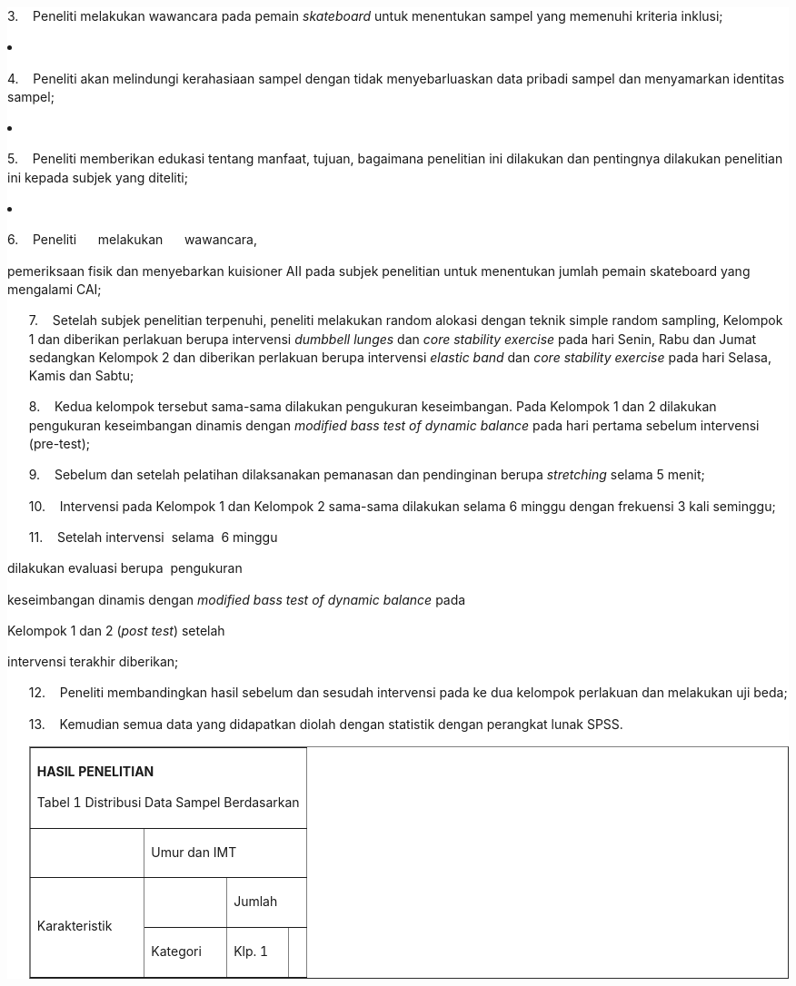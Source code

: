 <p><span class="font5">3. &nbsp;&nbsp;&nbsp;Peneliti melakukan wawancara pada pemain </span><span class="font5" style="font-style:italic;">skateboard</span><span class="font5"> untuk menentukan sampel yang memenuhi kriteria inklusi;</span></p></li>
<li>
<p><span class="font5">4. &nbsp;&nbsp;&nbsp;Peneliti akan melindungi kerahasiaan sampel dengan tidak menyebarluaskan data pribadi sampel dan menyamarkan identitas sampel;</span></p></li>
<li>
<p><span class="font5">5. &nbsp;&nbsp;&nbsp;Peneliti memberikan edukasi tentang manfaat, tujuan, bagaimana penelitian ini dilakukan dan pentingnya dilakukan penelitian ini kepada subjek yang diteliti;</span></p></li>
<li>
<p><span class="font5">6. &nbsp;&nbsp;&nbsp;Peneliti &nbsp;&nbsp;&nbsp;&nbsp;&nbsp;melakukan &nbsp;&nbsp;&nbsp;&nbsp;&nbsp;wawancara,</span></p></li></ul>
<p><span class="font5">pemeriksaan fisik dan menyebarkan kuisioner AII pada subjek penelitian untuk menentukan jumlah pemain skateboard yang mengalami CAI;</span></p>
<ul style="list-style:none;"><li>
<p><span class="font5">7. &nbsp;&nbsp;&nbsp;Setelah subjek penelitian terpenuhi, peneliti melakukan random alokasi dengan teknik simple random sampling, Kelompok 1 dan diberikan perlakuan berupa intervensi </span><span class="font5" style="font-style:italic;">dumbbell lunges</span><span class="font5"> dan </span><span class="font5" style="font-style:italic;">core stability exercise </span><span class="font5">pada hari Senin, Rabu dan Jumat sedangkan Kelompok 2 dan diberikan perlakuan berupa intervensi </span><span class="font5" style="font-style:italic;">elastic band</span><span class="font5"> dan </span><span class="font5" style="font-style:italic;">core stability exercise</span><span class="font5"> pada hari Selasa, Kamis dan Sabtu;</span></p></li>
<li>
<p><span class="font5">8. &nbsp;&nbsp;&nbsp;Kedua kelompok tersebut sama-sama dilakukan pengukuran keseimbangan. Pada Kelompok 1 dan 2 dilakukan pengukuran keseimbangan dinamis dengan </span><span class="font5" style="font-style:italic;">modified bass test of dynamic balance</span><span class="font5"> pada hari pertama sebelum intervensi (pre-test);</span></p></li>
<li>
<p><span class="font5">9. &nbsp;&nbsp;&nbsp;Sebelum dan setelah pelatihan dilaksanakan pemanasan dan pendinginan berupa </span><span class="font5" style="font-style:italic;">stretching</span><span class="font5"> selama 5 menit;</span></p></li>
<li>
<p><span class="font5">10. &nbsp;&nbsp;&nbsp;Intervensi pada Kelompok 1 dan Kelompok 2 sama-sama dilakukan selama 6 minggu dengan frekuensi 3 kali seminggu;</span></p></li>
<li>
<p><span class="font5">11. &nbsp;&nbsp;&nbsp;Setelah intervensi &nbsp;selama &nbsp;6 minggu</span></p></li></ul>
<p><span class="font5">dilakukan evaluasi berupa &nbsp;pengukuran</span></p>
<p><span class="font5">keseimbangan dinamis dengan </span><span class="font5" style="font-style:italic;">modified bass test of dynamic balance</span><span class="font5"> pada</span></p>
<p><span class="font5">Kelompok 1 dan 2 (</span><span class="font5" style="font-style:italic;">post test</span><span class="font5">) setelah</span></p>
<p><span class="font5">intervensi terakhir diberikan;</span></p>
<ul style="list-style:none;"><li>
<p><span class="font5">12. &nbsp;&nbsp;&nbsp;Peneliti membandingkan hasil sebelum dan sesudah intervensi pada ke dua kelompok perlakuan dan melakukan uji beda;</span></p></li>
<li>
<p><span class="font5">13. &nbsp;&nbsp;&nbsp;Kemudian semua data yang didapatkan diolah dengan statistik dengan perangkat lunak SPSS.</span></p>
<table border="1">
<tr><td colspan="4" style="vertical-align:bottom;">
<p><span class="font5" style="font-weight:bold;">HASIL PENELITIAN</span></p>
<p><span class="font5">Tabel 1 Distribusi Data Sampel Berdasarkan</span></p></td></tr>
<tr><td style="vertical-align:top;"></td><td colspan="3" style="vertical-align:top;">
<p><span class="font5">Umur dan IMT</span></p></td></tr>
<tr><td rowspan="2" style="vertical-align:middle;">
<p><span class="font4">Karakteristik</span></p></td><td style="vertical-align:top;"></td><td colspan="2" style="vertical-align:middle;">
<p><span class="font4">Jumlah</span></p></td></tr>
<tr><td style="vertical-align:top;">
<p><span class="font4">Kategori</span></p></td><td style="vertical-align:bottom;">
<p><span class="font4">Klp. 1</span></p></td><td style="vertical-align:bottom;">